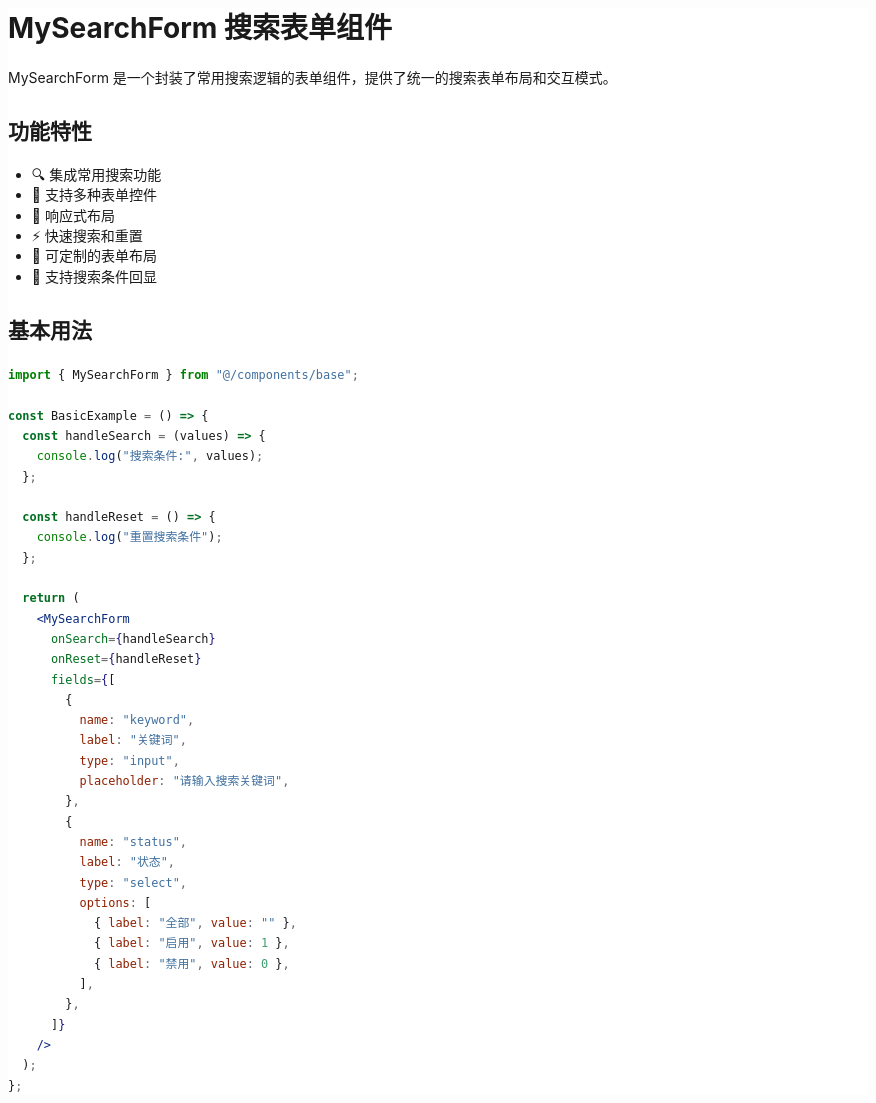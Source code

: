 # MySearchForm 搜索表单组件

MySearchForm 是一个封装了常用搜索逻辑的表单组件，提供了统一的搜索表单布局和交互模式。

## 功能特性

- 🔍 集成常用搜索功能
- 🎯 支持多种表单控件
- 📱 响应式布局
- ⚡ 快速搜索和重置
- 🎨 可定制的表单布局
- 🔄 支持搜索条件回显

## 基本用法

```jsx
import { MySearchForm } from "@/components/base";

const BasicExample = () => {
  const handleSearch = (values) => {
    console.log("搜索条件:", values);
  };

  const handleReset = () => {
    console.log("重置搜索条件");
  };

  return (
    <MySearchForm
      onSearch={handleSearch}
      onReset={handleReset}
      fields={[
        {
          name: "keyword",
          label: "关键词",
          type: "input",
          placeholder: "请输入搜索关键词",
        },
        {
          name: "status",
          label: "状态",
          type: "select",
          options: [
            { label: "全部", value: "" },
            { label: "启用", value: 1 },
            { label: "禁用", value: 0 },
          ],
        },
      ]}
    />
  );
};
```

